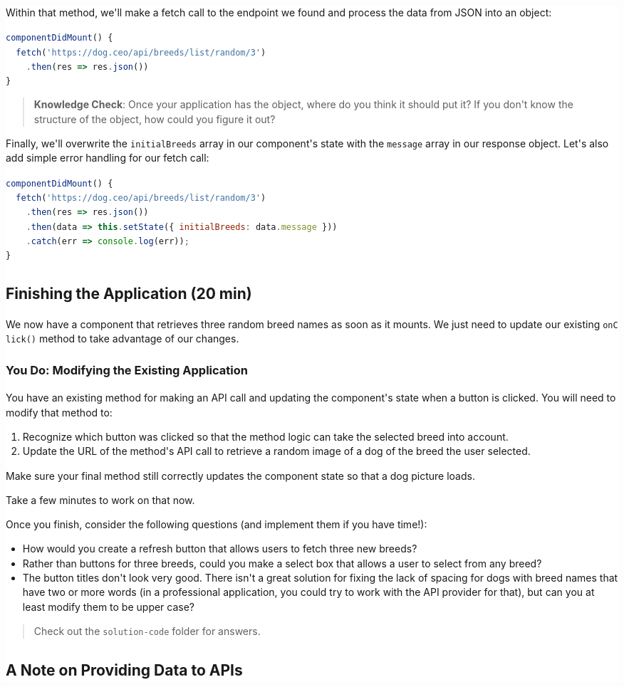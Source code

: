 Within that method, we'll make a fetch call to the endpoint we found and process the data from JSON into an object:

```js
componentDidMount() {
  fetch('https://dog.ceo/api/breeds/list/random/3')
    .then(res => res.json())
}
```

> **Knowledge Check**: Once your application has the object, where do you think it should put it? If you don't know the structure of the object, how could you figure it out?

Finally, we'll overwrite the `initialBreeds` array in our component's state with the `message` array in our response object. Let's also add simple error handling for our fetch call:

```js
componentDidMount() {
  fetch('https://dog.ceo/api/breeds/list/random/3')
    .then(res => res.json())
    .then(data => this.setState({ initialBreeds: data.message }))
    .catch(err => console.log(err));
}
```

## Finishing the Application (20 min)

We now have a component that retrieves three random breed names as soon as it mounts. We just need to update our existing `onClick()` method to take advantage of our changes.

### You Do: Modifying the Existing Application

You have an existing method for making an API call and updating the component's state when a button is clicked. You will need to modify that method to:
1. Recognize which button was clicked so that the method logic can take the selected breed into account.
2. Update the URL of the method's API call to retrieve a random image of a dog of the breed the user selected.

Make sure your final method still correctly updates the component state so that a dog picture loads.

Take a few minutes to work on that now.

Once you finish, consider the following questions (and implement them if you have time!):

- How would you create a refresh button that allows users to fetch three new breeds?
- Rather than buttons for three breeds, could you make a select box that allows a user to select from any breed?
- The button titles don't look very good. There isn't a great solution for fixing the lack of spacing for dogs with breed names that have two or more words (in a professional application, you could try to work with the API provider for that), but can you at least modify them to be upper case?

> Check out the `solution-code` folder for answers.

## A Note on Providing Data to APIs
